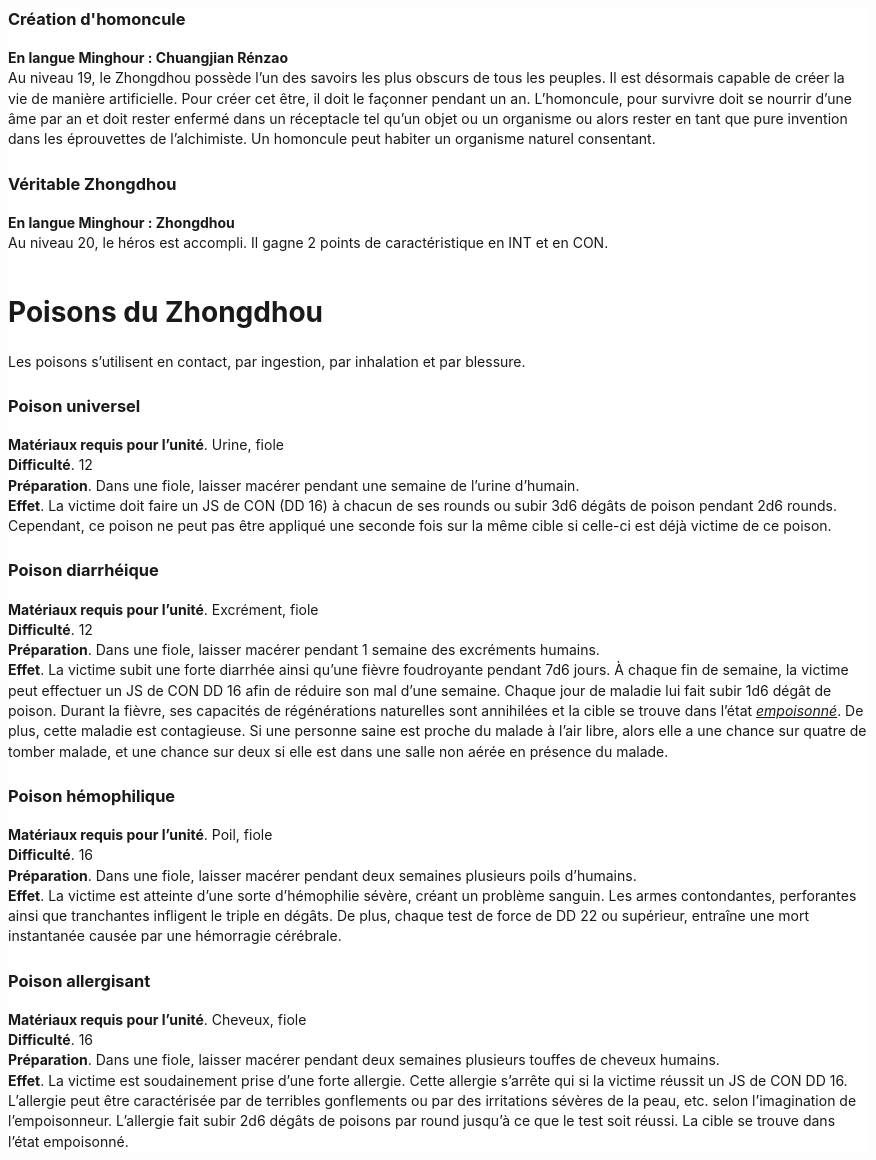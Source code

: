### Création d'homoncule
**En langue Minghour : Chuangjian Rénzao**  
Au niveau 19, le Zhongdhou possède l’un des savoirs les plus obscurs de tous les peuples. Il est désormais capable de créer la vie de manière artificielle. Pour créer cet être, il doit le façonner pendant un an. L’homoncule, pour survivre doit se nourrir d’une âme par an et doit rester enfermé dans un réceptacle tel qu’un objet ou un organisme ou alors rester en tant que pure invention dans les éprouvettes de l’alchimiste. Un homoncule peut habiter un organisme naturel consentant.

### Véritable Zhongdhou
**En langue Minghour : Zhongdhou**  
Au niveau 20, le héros est accompli. Il gagne 2 points de caractéristique en INT et en CON.

# Poisons du Zhongdhou

Les poisons s’utilisent en contact, par ingestion, par inhalation et par blessure.   

### Poison universel   
**Matériaux requis pour l’unité**. Urine, fiole   
**Difficulté**. 12  
**Préparation**. Dans une fiole, laisser macérer pendant une semaine de l’urine d’humain.     
**Effet**. La victime doit faire un JS de CON (DD 16) à chacun de ses rounds ou subir 3d6 dégâts de poison pendant 2d6 rounds. Cependant, ce poison ne peut pas être appliqué une seconde fois sur la même cible si celle-ci est déjà victime de ce poison.  


### Poison diarrhéique
**Matériaux requis pour l’unité**. Excrément, fiole  
**Difficulté**. 12  
**Préparation**. Dans une fiole, laisser macérer pendant 1 semaine des excréments humains.    
**Effet**. La victime subit une forte diarrhée ainsi qu’une fièvre foudroyante pendant 7d6 jours. À chaque fin de semaine, la victime peut effectuer un JS de CON DD 16 afin de réduire son mal d’une semaine. Chaque jour de maladie lui fait subir 1d6 dégât de poison. Durant la fièvre, ses capacités de régénérations naturelles sont annihilées et la cible se trouve dans l’état [_empoisonné_](/gerer-la-sante-du-personnage/#empoisonne). De plus, cette maladie est contagieuse. Si une personne saine est proche du malade à l’air libre, alors elle a une chance sur quatre de tomber malade, et une chance sur deux si elle est dans une salle non aérée en présence du malade.   


### Poison hémophilique  
**Matériaux requis pour l’unité**. Poil, fiole  
**Difficulté**. 16  
**Préparation**. Dans une fiole, laisser macérer pendant deux semaines plusieurs poils d’humains.    
**Effet**. La victime est atteinte d’une sorte d’hémophilie sévère, créant un problème sanguin. Les armes contondantes, perforantes ainsi que tranchantes infligent le triple en dégâts. De plus, chaque test de force de DD 22 ou supérieur, entraîne une mort instantanée causée par une hémorragie cérébrale.  


### Poison allergisant  
**Matériaux requis pour l’unité**. Cheveux, fiole  
**Difficulté**. 16  
**Préparation**. Dans une fiole, laisser macérer pendant deux semaines plusieurs touffes de cheveux humains.   
**Effet**. La victime est soudainement prise d’une forte allergie. Cette allergie s’arrête qui si la victime réussit un JS de CON DD 16. L’allergie peut être caractérisée par de terribles gonflements ou par des irritations sévères de la peau, etc. selon l’imagination de l’empoisonneur. L’allergie fait subir 2d6 dégâts de poisons par round jusqu’à ce que le test soit réussi. La cible se trouve dans l’état empoisonné.    

